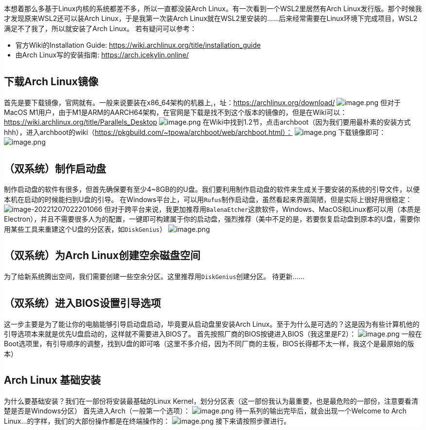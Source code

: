 本想着那么多基于Linux内核的系统都差不多，所以一直都没装Arch Linux。有一次看到一个WSL2里居然有Arch Linux发行版。那个时候我才发现原来WSL2还可以装Arch Linux，于是我第一次装Arch Linux就在WSL2里安装的......后来经常需要在Linux环境下完成项目，WSL2满足不了我了，所以就安装了Arch Linux。
若有疑问可以参考：
- 官方Wiki的Installation Guide: https://wiki.archlinux.org/title/installation_guide
- 由Arch Linux写的安装指南: https://arch.icekylin.online/

## 下载Arch Linux镜像
首先是要下载镜像，官网就有。一般来说要装在x86_64架构的机器上,，址：https://archlinux.org/download/
![image.png](https://cdn.jsdelivr.net/gh/InverseDa/image@master/image/20230201220343.png)
但对于MacOS M1用户，由于M1是ARM的AARCH64架构，在官网是下载是找不到这个版本的镜像的，但是在Wiki可以：https://wiki.archlinux.org/title/Parallels_Desktop
![image.png](https://cdn.jsdelivr.net/gh/InverseDa/image@master/image/20230201224824.png)
在Wiki中找到1.2节，点击archboot（因为我们要用最朴素的安装方式hhh），进入archboot的wiki（https://pkgbuild.com/~tpowa/archboot/web/archboot.html）：
![image.png](https://cdn.jsdelivr.net/gh/InverseDa/image@master/image/20230201224938.png)
下载镜像即可：
![image.png](https://cdn.jsdelivr.net/gh/InverseDa/image@master/image/20230201225041.png)


## （双系统）制作启动盘
制作启动盘的软件有很多，但首先确保要有至少4~8GB的的U盘。我们要利用制作启动盘的软件来生成关于要安装的系统的引导文件，以便本机在启动的时候能扫到U盘的引导。
在Windows平台上，可以用`Rufus`制作启动盘，虽然看起来界面简陋，但是实际上很好用很稳定：
![image-20221207022201066](https://cdn.jsdelivr.net/gh/InverseDa/image@master/image/image-20221207022201066.png)
但对于跨平台来说，我更加推荐用`BalenaEtcher`这款软件，Windows、MacOS和Linux都可以用（本质是Electron），并且不需要很多人为的配置，一键即可构建属于你的启动盘，强烈推荐（美中不足的是，若要恢复启动盘到原本的U盘，需要你用某些工具来重建这个U盘的分区表，如`DiskGenius`）
![image.png](https://cdn.jsdelivr.net/gh/InverseDa/image@master/image/20230201220751.png)

## （双系统）为Arch Linux创建空余磁盘空间
为了给新系统腾出空间，我们需要创建一些空余分区。这里推荐用`DiskGenius`创建分区。
待更新......

## （双系统）进入BIOS设置引导选项
这一步主要是为了能让你的电脑能够引导启动盘启动，毕竟要从启动盘里安装Arch Linux。至于为什么是可选的？这是因为有些计算机他的引导选项本来就是优先U盘启动的，这样就不需要进入BIOS了。
首先按照厂商的BIOS按键进入BIOS（我这里是F2）：
![image.png](https://cdn.jsdelivr.net/gh/InverseDa/image@master/image/20230201222011.png)
一般在Boot选项里，有引导顺序的调整，找到U盘的即可咯（这里不多介绍，因为不同厂商的主板，BIOS长得都不太一样，我这个是最原始的版本）

## Arch Linux 基础安装
为什么要基础安装？我们在一部份将安装最基础的Linux Kernel，划分分区表（这一部份我认为最重要，也是最危险的一部份，注意要看清楚是否是Windows分区）
首先进入Arch（一般第一个选项）：
![image.png](https://cdn.jsdelivr.net/gh/InverseDa/image@master/image/20230201232239.png)
待一系列的输出完毕后，就会出现一个Welcome to Arch Linux...的字样，我们的大部份操作都是在终端操作的：
![image.png](https://cdn.jsdelivr.net/gh/InverseDa/image@master/image/20230201232404.png)
接下来请按照步骤进行。
